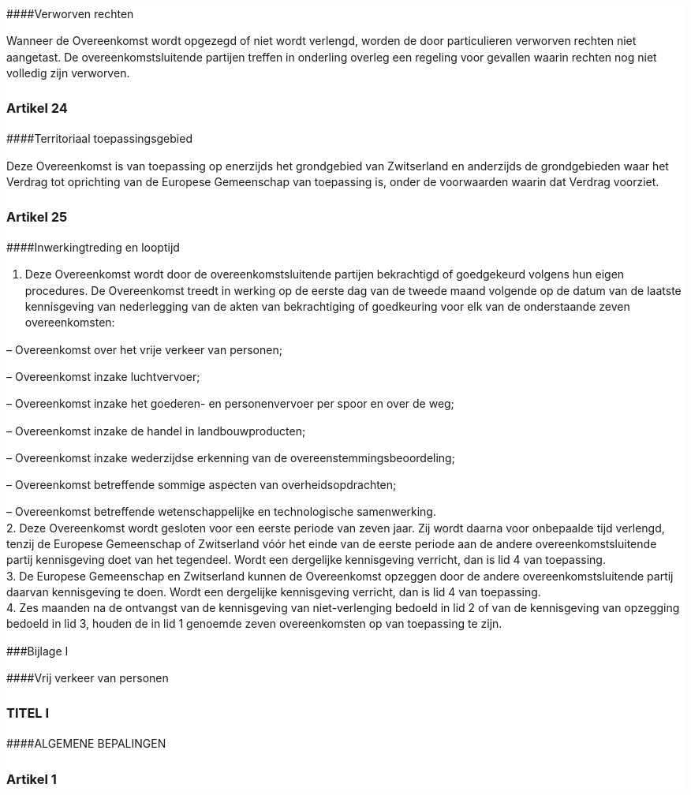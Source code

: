 ####Verworven rechten

Wanneer de Overeenkomst wordt opgezegd of niet wordt verlengd, worden de door particulieren verworven rechten niet aangetast. De overeenkomstsluitende partijen treffen in onderling overleg een regeling voor gevallen waarin rechten nog niet volledig zijn verworven. 

### Artikel  24  

####Territoriaal toepassingsgebied

Deze Overeenkomst is van toepassing op enerzijds het grondgebied van Zwitserland en anderzijds de grondgebieden waar het Verdrag tot oprichting van de Europese Gemeenschap van toepassing is, onder de voorwaarden waarin dat Verdrag voorziet. 

### Artikel  25  

####Inwerkingtreding en looptijd

1.   Deze Overeenkomst wordt door de overeenkomstsluitende partijen bekrachtigd of goedgekeurd volgens hun eigen procedures. De Overeenkomst treedt in werking op de eerste dag van de tweede maand volgende op de datum van de laatste kennisgeving van nederlegging van de akten van bekrachtiging of goedkeuring voor elk van de onderstaande zeven overeenkomsten: 

–  Overeenkomst over het vrije verkeer van personen;  

–  Overeenkomst inzake luchtvervoer;  

–  Overeenkomst inzake het goederen- en personenvervoer per spoor en over de weg;   

–  Overeenkomst inzake de handel in landbouwproducten;  

–  Overeenkomst inzake wederzijdse erkenning van de overeenstemmingsbeoordeling;  

–  Overeenkomst betreffende sommige aspecten van overheidsopdrachten;  

–  Overeenkomst betreffende wetenschappelijke en technologische samenwerking.     
2.   Deze Overeenkomst wordt gesloten voor een eerste periode van zeven jaar. Zij wordt daarna voor onbepaalde tijd verlengd, tenzij de Europese Gemeenschap of Zwitserland vóór het einde van de eerste periode aan de andere overeenkomstsluitende partij kennisgeving doet van het tegendeel. Wordt een dergelijke kennisgeving verricht, dan is lid 4 van toepassing.   
3.   De Europese Gemeenschap en Zwitserland kunnen de Overeenkomst opzeggen door de andere overeenkomstsluitende partij daarvan kennisgeving te doen. Wordt een dergelijke kennisgeving verricht, dan is lid 4 van toepassing.   
4.   Zes maanden na de ontvangst van de kennisgeving van niet-verlenging bedoeld in lid 2 of van de kennisgeving van opzegging bedoeld in lid 3, houden de in lid 1 genoemde zeven overeenkomsten op van toepassing te zijn.   

###Bijlage I 

####Vrij verkeer van personen

### TITEL  I  

####ALGEMENE BEPALINGEN

### Artikel  1  
